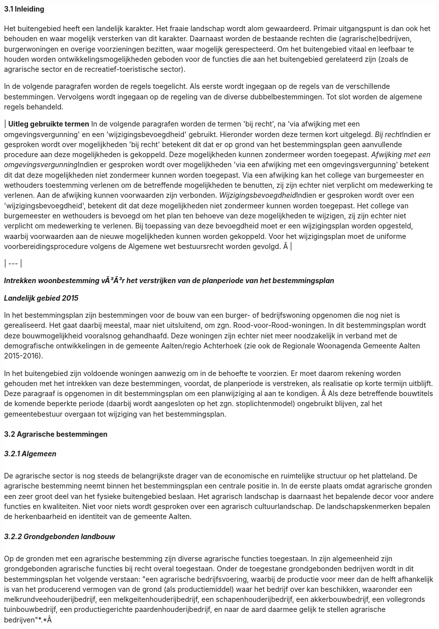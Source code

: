 #### 3\.1 Inleiding

Het buitengebied heeft een landelijk karakter. Het fraaie landschap wordt alom gewaardeerd. Primair uitgangspunt is dan ook het behouden en waar mogelijk versterken van dit karakter. Daarnaast worden de bestaande rechten die (agrarische)bedrijven, burgerwoningen en overige voorzieningen bezitten, waar mogelijk gerespecteerd. Om het buitengebied vitaal en leefbaar te houden worden ontwikkelingsmogelijkheden geboden voor de functies die aan het buitengebied gerelateerd zijn (zoals de agrarische sector en de recreatief\-toeristische sector).

In de volgende paragrafen worden de regels toegelicht. Als eerste wordt ingegaan op de regels van de verschillende bestemmingen. Vervolgens wordt ingegaan op de regeling van de diverse dubbelbestemmingen. Tot slot worden de algemene regels behandeld.

| **Uitleg gebruikte termen** In de volgende paragrafen worden de termen 'bij recht', na 'via afwijking met een omgevingsvergunning' en een 'wijzigingsbevoegdheid' gebruikt. Hieronder worden deze termen kort uitgelegd.  *Bij recht*Indien er gesproken wordt over mogelijkheden 'bij recht' betekent dit dat er op grond van het bestemmingsplan geen aanvullende procedure aan deze mogelijkheden is gekoppeld. Deze mogelijkheden kunnen zondermeer worden toegepast.  *Afwijking met een omgevingsvergunning*Indien er gesproken wordt over mogelijkheden 'via een afwijking met een omgevingsvergunning' betekent dit dat deze mogelijkheden niet zondermeer kunnen worden toegepast. Via een afwijking kan het college van burgemeester en wethouders toestemming verlenen om de betreffende mogelijkheden te benutten, zij zijn echter niet verplicht om medewerking te verlenen. Aan de afwijking kunnen voorwaarden zijn verbonden.  *Wijzigingsbevoegdheid*Indien er gesproken wordt over een 'wijzigingsbevoegdheid', betekent dit dat deze mogelijkheden niet zondermeer kunnen worden toegepast. Het college van burgemeester en wethouders is bevoegd om het plan ten behoeve van deze mogelijkheden te wijzigen, zij zijn echter niet verplicht om medewerking te verlenen. Bij toepassing van deze bevoegdheid moet er een wijzigingsplan worden opgesteld, waarbij voorwaarden aan de nieuwe mogelijkheden kunnen worden gekoppeld. Voor het wijzigingsplan moet de uniforme voorbereidingsprocedure volgens de Algemene wet bestuursrecht worden gevolgd.   Â |

| --- |

***Intrekken woonbestemming vÃ³Ã³r het verstrijken van de planperiode van het bestemmingsplan***

***Landelijk gebied 2015***

In het bestemmingsplan zijn bestemmingen voor de bouw van een burger\- of bedrijfswoning opgenomen die nog niet is gerealiseerd. Het gaat daarbij meestal, maar niet uitsluitend, om zgn. Rood\-voor\-Rood\-woningen. In dit bestemmingsplan wordt deze bouwmogelijkheid vooralsnog gehandhaafd. Deze woningen zijn echter niet meer noodzakelijk in verband met de demografische ontwikkelingen in de gemeente Aalten/regio Achterhoek (zie ook de Regionale Woonagenda Gemeente Aalten 2015\-2016\).

In het buitengebied zijn voldoende woningen aanwezig om in de behoefte te voorzien. Er moet daarom rekening worden gehouden met het intrekken van deze bestemmingen, voordat, de planperiode is verstreken, als realisatie op korte termijn uitblijft. Deze paragraaf is opgenomen in dit bestemmingsplan om een planwijziging al aan te kondigen. Â Als deze betreffende bouwtitels de komende beperkte periode (daarbij wordt aangesloten op het zgn. stoplichtenmodel) ongebruikt blijven, zal het gemeentebestuur overgaan tot wijziging van het bestemmingsplan.

#### 3\.2 Agrarische bestemmingen

##### 3\.2\.1 Algemeen

De agrarische sector is nog steeds de belangrijkste drager van de economische en ruimtelijke structuur op het platteland. De agrarische bestemming neemt binnen het bestemmingsplan een centrale positie in. In de eerste plaats omdat agrarische gronden een zeer groot deel van het fysieke buitengebied beslaan. Het agrarisch landschap is daarnaast het bepalende decor voor andere functies en kwaliteiten. Niet voor niets wordt gesproken over een agrarisch cultuurlandschap. De landschapskenmerken bepalen de herkenbaarheid en identiteit van de gemeente Aalten.

##### 3\.2\.2 Grondgebonden landbouw

Op de gronden met een agrarische bestemming zijn diverse agrarische functies toegestaan. In zijn algemeenheid zijn grondgebonden agrarische functies bij recht overal toegestaan. Onder de toegestane grondgebonden bedrijven wordt in dit bestemmingsplan het volgende verstaan: "een agrarische bedrijfsvoering, waarbij de productie voor meer dan de helft afhankelijk is van het producerend vermogen van de grond (als productiemiddel) waar het bedrijf over kan beschikken, waaronder een melkrundveehouderijbedrijf, een melkgeitenhouderijbedrijf, een schapenhouderijbedrijf, een akkerbouwbedrijf, een vollegronds tuinbouwbedrijf, een productiegerichte paardenhouderijbedrijf, en naar de aard daarmee gelijk te stellen agrarische bedrijven"*.*Â
